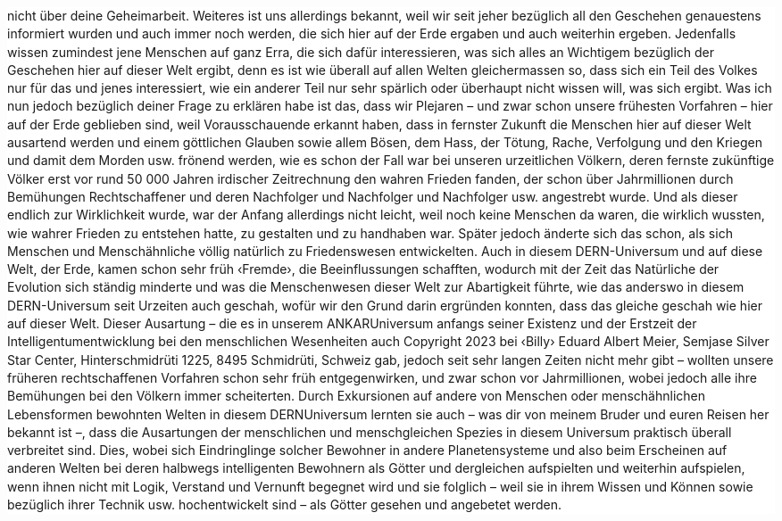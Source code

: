 nicht über deine Geheimarbeit. Weiteres ist uns allerdings bekannt, weil wir seit jeher bezüglich all den Geschehen genauestens informiert wurden und auch immer noch werden, die sich hier auf der Erde ergaben und auch weiterhin ergeben. Jedenfalls wissen zumindest jene Menschen auf ganz Erra, die sich dafür interessieren, was sich alles an Wichtigem bezüglich der Geschehen hier auf dieser Welt ergibt, denn es ist wie überall auf allen Welten gleichermassen so, dass sich ein Teil des Volkes nur für das und jenes interessiert, wie ein anderer Teil nur sehr spärlich oder überhaupt nicht wissen will, was sich ergibt.
Was ich nun jedoch bezüglich deiner Frage zu erklären habe ist das, dass wir Plejaren – und zwar schon unsere frühesten Vorfahren – hier auf der Erde geblieben sind, weil Vorausschauende erkannt haben, dass in fernster Zukunft die Menschen hier auf dieser Welt ausartend werden und einem göttlichen Glauben sowie allem Bösen, dem Hass, der Tötung, Rache, Verfolgung und den Kriegen und damit dem Morden usw. frönend werden, wie es schon der Fall war bei unseren urzeitlichen Völkern, deren fernste zukünftige Völker erst vor rund 50 000 Jahren irdischer Zeitrechnung den wahren Frieden fanden, der schon über Jahrmillionen durch Bemühungen Rechtschaffener und deren Nachfolger und Nachfolger und Nachfolger usw. angestrebt wurde. Und als dieser endlich zur Wirklichkeit wurde, war der Anfang allerdings nicht leicht, weil noch keine Menschen da waren, die wirklich wussten, wie wahrer Frieden zu entstehen hatte, zu gestalten und zu handhaben war. Später jedoch änderte sich das schon, als sich Menschen und Menschähnliche völlig natürlich zu Friedenswesen entwickelten.
Auch in diesem DERN-Universum und auf diese Welt, der Erde, kamen schon sehr früh ‹Fremde›, die Beeinflussungen schafften, wodurch mit der Zeit das Natürliche der Evolution sich ständig minderte und was die Menschenwesen dieser Welt zur Abartigkeit führte, wie das anderswo in diesem DERN-Universum seit Urzeiten auch geschah, wofür wir den Grund darin ergründen konnten, dass das gleiche geschah wie hier auf dieser Welt. Dieser Ausartung – die es in unserem ANKARUniversum anfangs seiner Existenz und der Erstzeit der Intelligentumentwicklung bei den menschlichen Wesenheiten auch Copyright 2023 bei ‹Billy› Eduard Albert Meier, Semjase Silver Star Center, Hinterschmidrüti 1225, 8495 Schmidrüti, Schweiz gab, jedoch seit sehr langen Zeiten nicht mehr gibt – wollten unsere früheren rechtschaffenen Vorfahren schon sehr früh entgegenwirken, und zwar schon vor Jahrmillionen, wobei jedoch alle ihre Bemühungen bei den Völkern immer scheiterten.
Durch Exkursionen auf andere von Menschen oder menschähnlichen Lebensformen bewohnten Welten in diesem DERNUniversum lernten sie auch – was dir von meinem Bruder und euren Reisen her bekannt ist –, dass die Ausartungen der menschlichen und menschgleichen Spezies in diesem Universum praktisch überall verbreitet sind. Dies, wobei sich Eindringlinge solcher Bewohner in andere Planetensysteme und also beim Erscheinen auf anderen Welten bei deren halbwegs intelligenten Bewohnern als Götter und dergleichen aufspielten und weiterhin aufspielen, wenn ihnen nicht mit Logik, Verstand und Vernunft begegnet wird und sie folglich – weil sie in ihrem Wissen und Können sowie bezüglich ihrer Technik usw. hochentwickelt sind – als Götter gesehen und angebetet werden.